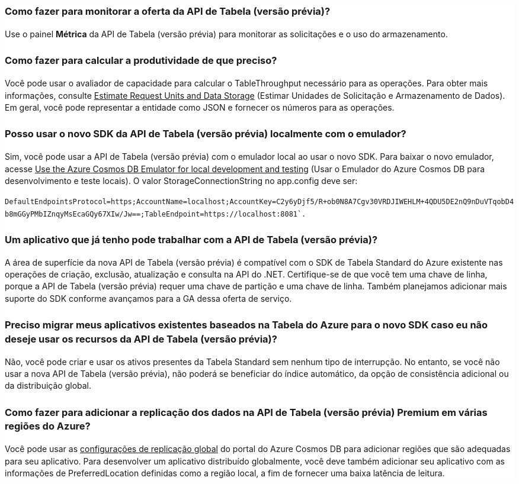 ### <a name="how-do-i-monitor-the-table-api-preview-offering"></a>Como fazer para monitorar a oferta da API de Tabela (versão prévia)?
Use o painel **Métrica** da API de Tabela (versão prévia) para monitorar as solicitações e o uso do armazenamento. 

### <a name="how-do-i-calculate-the-throughput-i-require"></a>Como fazer para calcular a produtividade de que preciso?
Você pode usar o avaliador de capacidade para calcular o TableThroughput necessário para as operações. Para obter mais informações, consulte [Estimate Request Units and Data Storage](https://www.documentdb.com/capacityplanner) (Estimar Unidades de Solicitação e Armazenamento de Dados). Em geral, você pode representar a entidade como JSON e fornecer os números para as operações. 

### <a name="can-i-use-the-new-table-api-preview-sdk-locally-with-the-emulator"></a>Posso usar o novo SDK da API de Tabela (versão prévia) localmente com o emulador?
Sim, você pode usar a API de Tabela (versão prévia) com o emulador local ao usar o novo SDK. Para baixar o novo emulador, acesse [Use the Azure Cosmos DB Emulator for local development and testing](local-emulator.md) (Usar o Emulador do Azure Cosmos DB para desenvolvimento e teste locais). O valor StorageConnectionString no app.config deve ser:

```
DefaultEndpointsProtocol=https;AccountName=localhost;AccountKey=C2y6yDjf5/R+ob0N8A7Cgv30VRDJIWEHLM+4QDU5DE2nQ9nDuVTqobD4b8mGGyPMbIZnqyMsEcaGQy67XIw/Jw==;TableEndpoint=https://localhost:8081`. 
```

### <a name="can-my-existing-application-work-with-the-table-api-preview"></a>Um aplicativo que já tenho pode trabalhar com a API de Tabela (versão prévia)? 
A área de superfície da nova API de Tabela (versão prévia) é compatível com o SDK de Tabela Standard do Azure existente nas operações de criação, exclusão, atualização e consulta na API do .NET. Certifique-se de que você tem uma chave de linha, porque a API de Tabela (versão prévia) requer uma chave de partição e uma chave de linha. Também planejamos adicionar mais suporte do SDK conforme avançamos para a GA dessa oferta de serviço.

### <a name="do-i-need-to-migrate-my-existing-azure-table-based-applications-to-the-new-sdk-if-i-do-not-want-to-use-the-table-api-preview-features"></a>Preciso migrar meus aplicativos existentes baseados na Tabela do Azure para o novo SDK caso eu não deseje usar os recursos da API de Tabela (versão prévia)?
Não, você pode criar e usar os ativos presentes da Tabela Standard sem nenhum tipo de interrupção. No entanto, se você não usar a nova API de Tabela (versão prévia), não poderá se beneficiar do índice automático, da opção de consistência adicional ou da distribuição global. 

### <a name="how-do-i-add-replication-of-the-data-in-the-premium-table-api-preview-across-multiple-regions-of-azure"></a>Como fazer para adicionar a replicação dos dados na API de Tabela (versão prévia) Premium em várias regiões do Azure?
Você pode usar as [configurações de replicação global](tutorial-global-distribution-documentdb.md#portal) do portal do Azure Cosmos DB para adicionar regiões que são adequadas para seu aplicativo. Para desenvolver um aplicativo distribuído globalmente, você deve também adicionar seu aplicativo com as informações de PreferredLocation definidas como a região local, a fim de fornecer uma baixa latência de leitura. 
